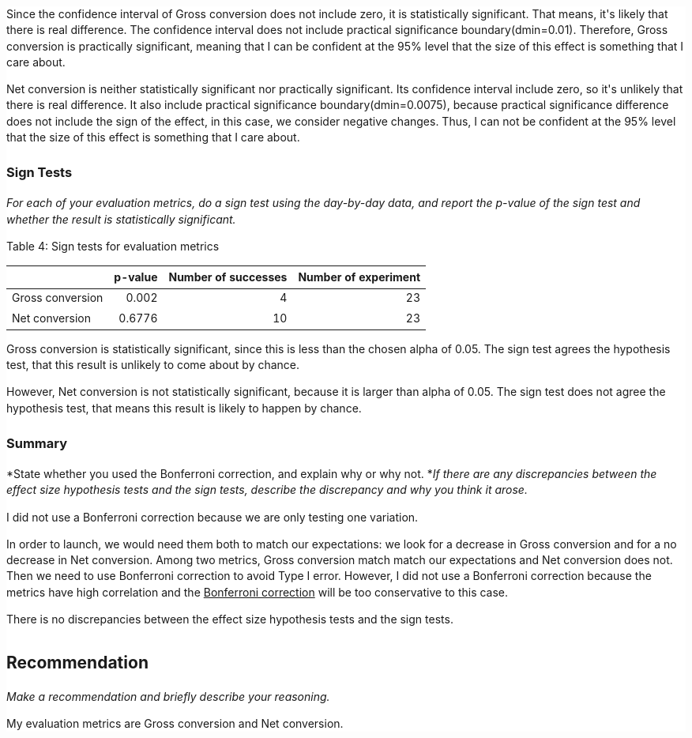 Since the confidence interval of Gross conversion does not include zero, it is statistically significant. That means, it's likely that there is real difference. The confidence interval does not include practical significance boundary(dmin=0.01). Therefore, Gross conversion is practically significant, meaning that I can be confident at the 95% level that the size of this effect is something that I care about. 

Net conversion is neither statistically significant nor practically significant. Its confidence interval include zero, so it's unlikely that there is real difference. It also include practical significance boundary(dmin=0.0075), because practical significance difference does not include the sign of the effect, in this case, we consider negative changes. Thus, I can not be confident at the 95% level that the size of this effect is something that I care about.

### Sign Tests

*For each of your evaluation metrics, do a sign test using the day-by-day data, and report the p-value of the sign test and whether the result is statistically significant.*

Table 4: Sign tests for evaluation metrics

|        | p-value | Number of successes | Number of experiment |
|--------|-----------:|---------------:|-----------------------:|
| Gross conversion | 0.002    | 4         | 23        		  |
| Net conversion     | 0.6776  | 10        | 23 		     |

Gross conversion is statistically significant, since this is less than the chosen alpha of 0.05. The sign test agrees the hypothesis test, that this result is unlikely to come about by chance. 

However, Net conversion is not statistically significant, because it is larger than alpha of 0.05. The sign test does not agree the hypothesis test, that means this result is likely to happen by chance.

### Summary


*State whether you used the Bonferroni correction, and explain why or why not. **If there are any discrepancies between the effect size hypothesis tests and the sign tests, describe the discrepancy and why you think it arose.*

I did not use a Bonferroni correction because we are only testing one variation.

In order to launch, we would need them both to match our expectations: we look for a decrease in Gross conversion and for a no decrease in Net conversion. Among two metrics, Gross conversion match match our expectations and Net conversion does not. Then we need to use Bonferroni correction to avoid Type I error. However, I did not use a Bonferroni correction because the metrics have high correlation and the [Bonferroni correction](https://en.wikipedia.org/wiki/Bonferroni_correction) will be too conservative to this case. 

There is no discrepancies between the effect size hypothesis tests and the sign tests. 

## Recommendation

*Make a recommendation and briefly describe your reasoning.*

My evaluation metrics are Gross conversion and Net conversion.
